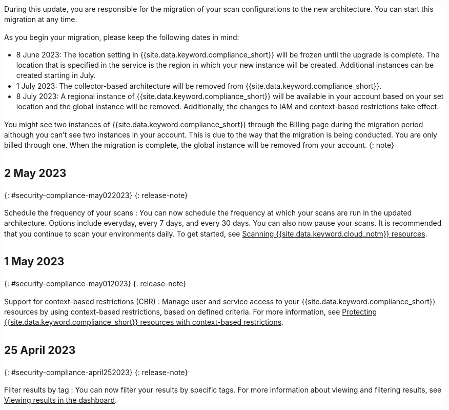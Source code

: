    During this update, you are responsible for the migration of your scan configurations to the new architecture. You can start this migration at any time.

   As you begin your migration, please keep the following dates in mind:
   * 8 June 2023: The location setting in {{site.data.keyword.compliance_short}} will be frozen until the upgrade is complete. The location that is specified in the service is the region in which your new instance will be created. Additional instances can be created starting in July.
   * 1 July 2023: The collector-based architecture will be removed from {{site.data.keyword.compliance_short}}.
   * 8 July 2023: A regional instance of {{site.data.keyword.compliance_short}} will be available in your account based on your set location and the global instance will be removed. Additionally, the changes to IAM and context-based restrictions take effect.

   You might see two instances of {{site.data.keyword.compliance_short}} through the Billing page during the migration period although you can’t see two instances in your account. This is due to the way that the migration is being conducted. You are only billed through one. When the migration is complete, the global instance will be removed from your account.
   {: note}


## 2 May 2023
{: #security-compliance-may022023}
{: release-note}

Schedule the frequency of your scans
:   You can now schedule the frequency at which your scans are run in the updated architecture. Options include everyday, every 7 days, and every 30 days. You can also now pause your scans. It is recommended that you continue to scan your environments daily. To get started, see [Scanning {{site.data.keyword.cloud_notm}} resources](/docs/security-compliance?topic=security-compliance-tutorial-tags&interface=ui#tutorial-tag-scan-resources).


## 1 May 2023
{: #security-compliance-may012023}
{: release-note}

Support for context-based restrictions (CBR)
:   Manage user and service access to your {{site.data.keyword.compliance_short}} resources by using context-based restrictions, based on defined criteria. For more information, see [Protecting {{site.data.keyword.compliance_short}} resources with context-based restrictions](/docs/security-compliance?topic=security-compliance-cbr).



## 25 April 2023
{: #security-compliance-april252023}
{: release-note}

Filter results by tag
:   You can now filter your results by specific tags. For more information about viewing and filtering results, see [Viewing results in the dashboard](/docs/security-compliance?topic=security-compliance-results).

